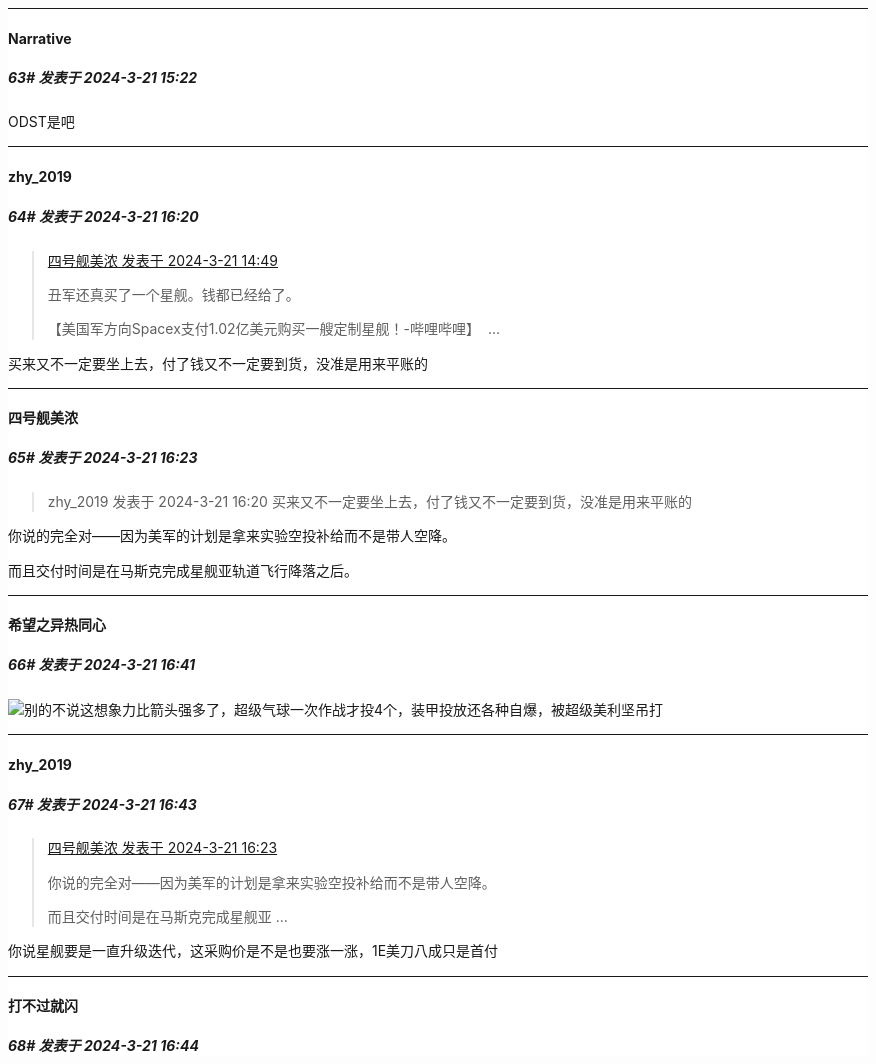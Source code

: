 *****

####  Narrative  
##### 63#       发表于 2024-3-21 15:22

ODST是吧


*****

####  zhy_2019  
##### 64#       发表于 2024-3-21 16:20

<blockquote><a href="httphttps://bbs.saraba1st.com/2b/forum.php?mod=redirect&amp;goto=findpost&amp;pid=64322804&amp;ptid=2176442" target="_blank">四号舰美浓 发表于 2024-3-21 14:49</a>

丑军还真买了一个星舰。钱都已经给了。

【美国军方向Spacex支付1.02亿美元购买一艘定制星舰！-哔哩哔哩】  ...</blockquote>
买来又不一定要坐上去，付了钱又不一定要到货，没准是用来平账的

*****

####  四号舰美浓  
##### 65#       发表于 2024-3-21 16:23

<blockquote>zhy_2019 发表于 2024-3-21 16:20
买来又不一定要坐上去，付了钱又不一定要到货，没准是用来平账的</blockquote>
你说的完全对——因为美军的计划是拿来实验空投补给而不是带人空降。

而且交付时间是在马斯克完成星舰亚轨道飞行降落之后。


*****

####  希望之异热同心  
##### 66#       发表于 2024-3-21 16:41

<img src="https://static.saraba1st.com/image/smiley/face2017/067.png" referrerpolicy="no-referrer">别的不说这想象力比箭头强多了，超级气球一次作战才投4个，装甲投放还各种自爆，被超级美利坚吊打

*****

####  zhy_2019  
##### 67#       发表于 2024-3-21 16:43

<blockquote><a href="httphttps://bbs.saraba1st.com/2b/forum.php?mod=redirect&amp;goto=findpost&amp;pid=64323782&amp;ptid=2176442" target="_blank">四号舰美浓 发表于 2024-3-21 16:23</a>

你说的完全对——因为美军的计划是拿来实验空投补给而不是带人空降。

而且交付时间是在马斯克完成星舰亚 ...</blockquote>
你说星舰要是一直升级迭代，这采购价是不是也要涨一涨，1E美刀八成只是首付

*****

####  打不过就闪  
##### 68#       发表于 2024-3-21 16:44
